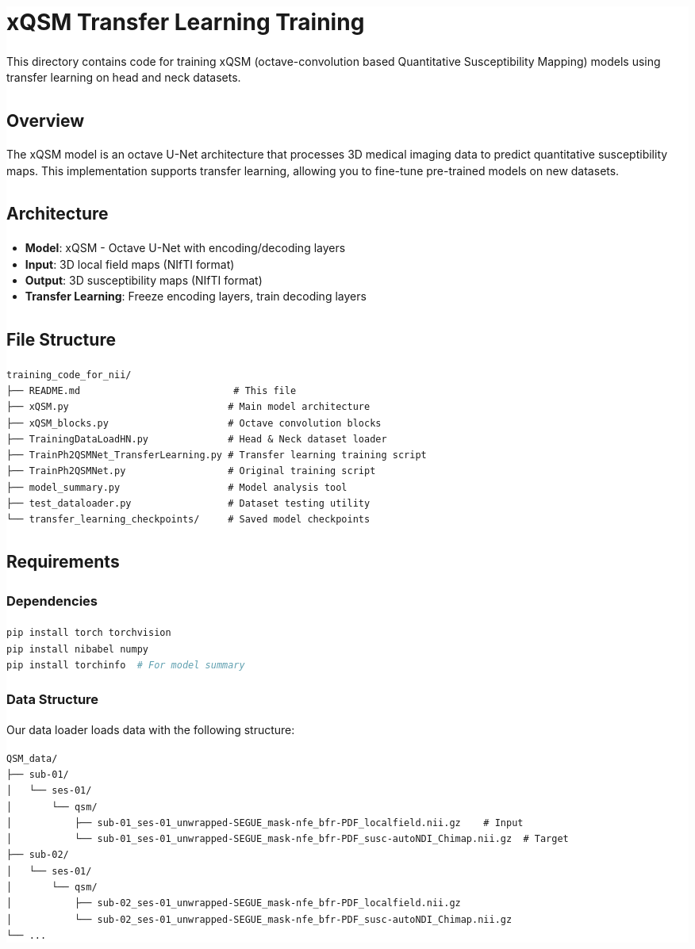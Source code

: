 # xQSM Transfer Learning Training

This directory contains code for training xQSM (octave-convolution based Quantitative Susceptibility Mapping) models using transfer learning on head and neck datasets.

## Overview

The xQSM model is an octave U-Net architecture that processes 3D medical imaging data to predict quantitative susceptibility maps. This implementation supports transfer learning, allowing you to fine-tune pre-trained models on new datasets.

## Architecture

- **Model**: xQSM - Octave U-Net with encoding/decoding layers
- **Input**: 3D local field maps (NIfTI format)
- **Output**: 3D susceptibility maps (NIfTI format)
- **Transfer Learning**: Freeze encoding layers, train decoding layers

## File Structure

```
training_code_for_nii/
├── README.md                           # This file
├── xQSM.py                            # Main model architecture
├── xQSM_blocks.py                     # Octave convolution blocks
├── TrainingDataLoadHN.py              # Head & Neck dataset loader
├── TrainPh2QSMNet_TransferLearning.py # Transfer learning training script
├── TrainPh2QSMNet.py                  # Original training script
├── model_summary.py                   # Model analysis tool
├── test_dataloader.py                 # Dataset testing utility
└── transfer_learning_checkpoints/     # Saved model checkpoints
```

## Requirements

### Dependencies
```bash
pip install torch torchvision
pip install nibabel numpy
pip install torchinfo  # For model summary
```

### Data Structure
Our data loader loads data with the following structure:
```
QSM_data/
├── sub-01/
│   └── ses-01/
│       └── qsm/
│           ├── sub-01_ses-01_unwrapped-SEGUE_mask-nfe_bfr-PDF_localfield.nii.gz    # Input
│           └── sub-01_ses-01_unwrapped-SEGUE_mask-nfe_bfr-PDF_susc-autoNDI_Chimap.nii.gz  # Target
├── sub-02/
│   └── ses-01/
│       └── qsm/
│           ├── sub-02_ses-01_unwrapped-SEGUE_mask-nfe_bfr-PDF_localfield.nii.gz
│           └── sub-02_ses-01_unwrapped-SEGUE_mask-nfe_bfr-PDF_susc-autoNDI_Chimap.nii.gz
└── ...
```
